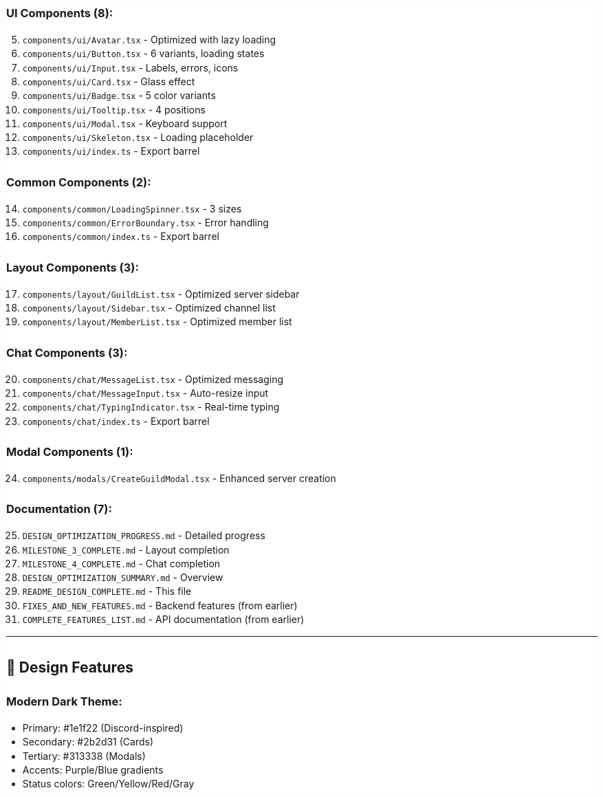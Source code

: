 ### **UI Components (8):**
5. `components/ui/Avatar.tsx` - Optimized with lazy loading
6. `components/ui/Button.tsx` - 6 variants, loading states
7. `components/ui/Input.tsx` - Labels, errors, icons
8. `components/ui/Card.tsx` - Glass effect
9. `components/ui/Badge.tsx` - 5 color variants
10. `components/ui/Tooltip.tsx` - 4 positions
11. `components/ui/Modal.tsx` - Keyboard support
12. `components/ui/Skeleton.tsx` - Loading placeholder
13. `components/ui/index.ts` - Export barrel

### **Common Components (2):**
14. `components/common/LoadingSpinner.tsx` - 3 sizes
15. `components/common/ErrorBoundary.tsx` - Error handling
16. `components/common/index.ts` - Export barrel

### **Layout Components (3):**
17. `components/layout/GuildList.tsx` - Optimized server sidebar
18. `components/layout/Sidebar.tsx` - Optimized channel list
19. `components/layout/MemberList.tsx` - Optimized member list

### **Chat Components (3):**
20. `components/chat/MessageList.tsx` - Optimized messaging
21. `components/chat/MessageInput.tsx` - Auto-resize input
22. `components/chat/TypingIndicator.tsx` - Real-time typing
23. `components/chat/index.ts` - Export barrel

### **Modal Components (1):**
24. `components/modals/CreateGuildModal.tsx` - Enhanced server creation

### **Documentation (7):**
25. `DESIGN_OPTIMIZATION_PROGRESS.md` - Detailed progress
26. `MILESTONE_3_COMPLETE.md` - Layout completion
27. `MILESTONE_4_COMPLETE.md` - Chat completion
28. `DESIGN_OPTIMIZATION_SUMMARY.md` - Overview
29. `README_DESIGN_COMPLETE.md` - This file
30. `FIXES_AND_NEW_FEATURES.md` - Backend features (from earlier)
31. `COMPLETE_FEATURES_LIST.md` - API documentation (from earlier)

---

## 🎨 **Design Features**

### **Modern Dark Theme:**
- Primary: #1e1f22 (Discord-inspired)
- Secondary: #2b2d31 (Cards)
- Tertiary: #313338 (Modals)
- Accents: Purple/Blue gradients
- Status colors: Green/Yellow/Red/Gray
